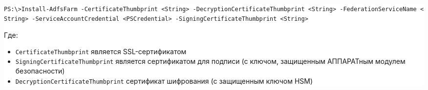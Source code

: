     PS:\>Install-AdfsFarm -CertificateThumbprint <String> -DecryptionCertificateThumbprint <String> -FederationServiceName <String> -ServiceAccountCredential <PSCredential> -SigningCertificateThumbprint <String>

Где:


- `CertificateThumbprint` является SSL-сертификатом
- `SigningCertificateThumbprint` является сертификатом для подписи (с ключом, защищенным АППАРАТным модулем безопасности)
- `DecryptionCertificateThumbprint` сертификат шифрования (с защищенным ключом HSM)



